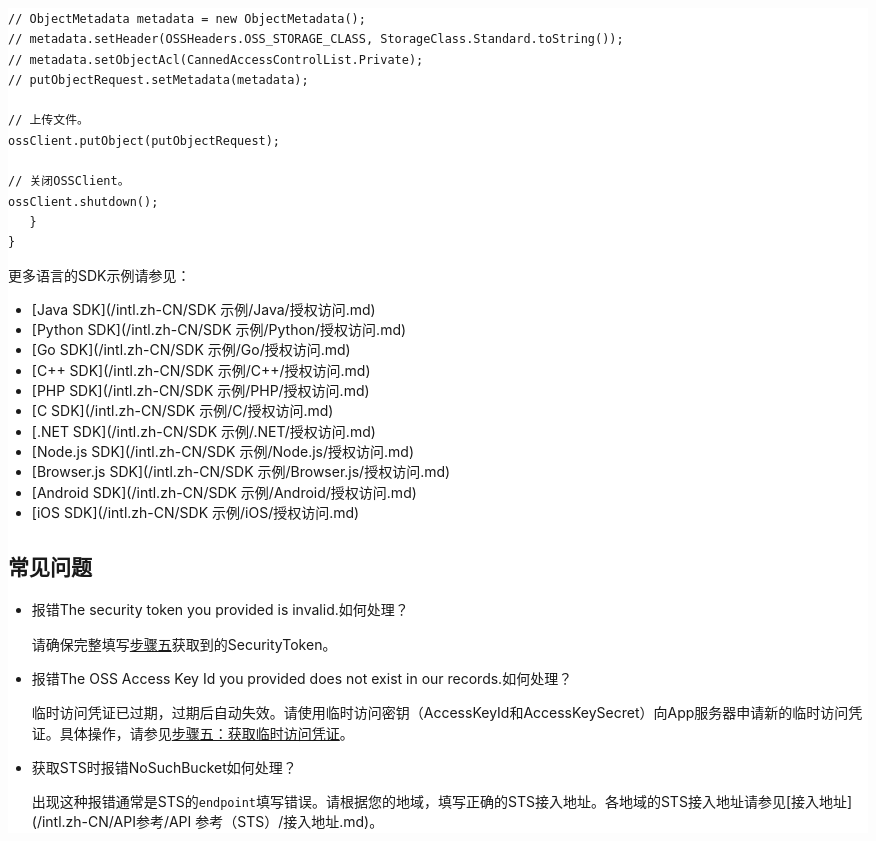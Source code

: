 ```
// ObjectMetadata metadata = new ObjectMetadata();
// metadata.setHeader(OSSHeaders.OSS_STORAGE_CLASS, StorageClass.Standard.toString());
// metadata.setObjectAcl(CannedAccessControlList.Private);
// putObjectRequest.setMetadata(metadata);

// 上传文件。
ossClient.putObject(putObjectRequest);

// 关闭OSSClient。
ossClient.shutdown();
   }
}                    
```

更多语言的SDK示例请参见：

-   [Java SDK](/intl.zh-CN/SDK 示例/Java/授权访问.md)
-   [Python SDK](/intl.zh-CN/SDK 示例/Python/授权访问.md)
-   [Go SDK](/intl.zh-CN/SDK 示例/Go/授权访问.md)
-   [C++ SDK](/intl.zh-CN/SDK 示例/C++/授权访问.md)
-   [PHP SDK](/intl.zh-CN/SDK 示例/PHP/授权访问.md)
-   [C SDK](/intl.zh-CN/SDK 示例/C/授权访问.md)
-   [.NET SDK](/intl.zh-CN/SDK 示例/.NET/授权访问.md)
-   [Node.js SDK](/intl.zh-CN/SDK 示例/Node.js/授权访问.md)
-   [Browser.js SDK](/intl.zh-CN/SDK 示例/Browser.js/授权访问.md)
-   [Android SDK](/intl.zh-CN/SDK 示例/Android/授权访问.md)
-   [iOS SDK](/intl.zh-CN/SDK 示例/iOS/授权访问.md)

## 常见问题

-   报错The security token you provided is invalid.如何处理？

    请确保完整填写[步骤五](#section_5xa_zdn_s0q)获取到的SecurityToken。

-   报错The OSS Access Key Id you provided does not exist in our records.如何处理？

    临时访问凭证已过期，过期后自动失效。请使用临时访问密钥（AccessKeyId和AccessKeySecret）向App服务器申请新的临时访问凭证。具体操作，请参见[步骤五：获取临时访问凭证](#section_5xa_zdn_s0q)。

-   获取STS时报错NoSuchBucket如何处理？

    出现这种报错通常是STS的`endpoint`填写错误。请根据您的地域，填写正确的STS接入地址。各地域的STS接入地址请参见[接入地址](/intl.zh-CN/API参考/API 参考（STS）/接入地址.md)。


